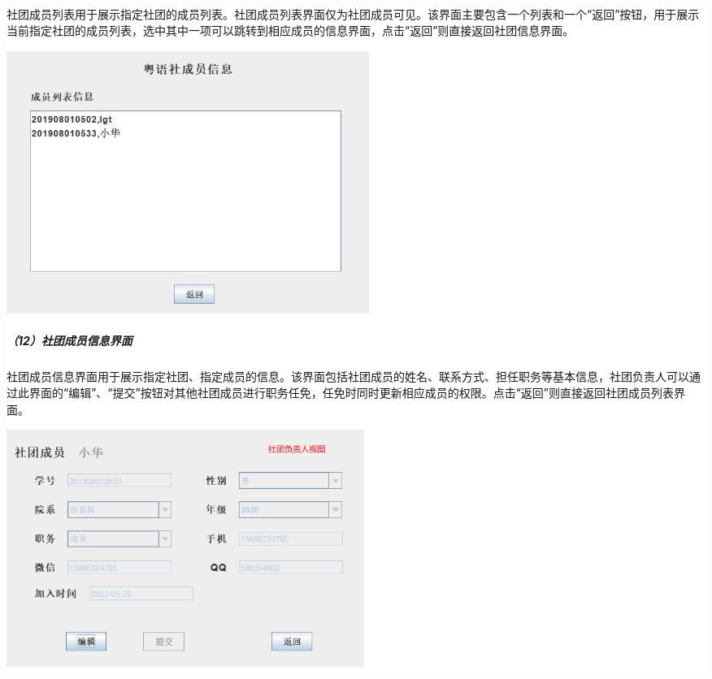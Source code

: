 社团成员列表用于展示指定社团的成员列表。社团成员列表界面仅为社团成员可见。该界面主要包含一个列表和一个“返回”按钮，用于展示当前指定社团的成员列表，选中其中一项可以跳转到相应成员的信息界面，点击“返回”则直接返回社团信息界面。

<img src="figs/数据库设计与应用开发大作业/image-20220529171353324.png" alt="image-20220529171353324" style="zoom: 67%;" />

##### （12）社团成员信息界面

社团成员信息界面用于展示指定社团、指定成员的信息。该界面包括社团成员的姓名、联系方式、担任职务等基本信息，社团负责人可以通过此界面的“编辑”、“提交”按钮对其他社团成员进行职务任免，任免时同时更新相应成员的权限。点击“返回”则直接返回社团成员列表界面。

<img src="figs/数据库设计与应用开发大作业/image-20220529170702274.png" alt="image-20220529170702274" style="zoom: 67%;" />
